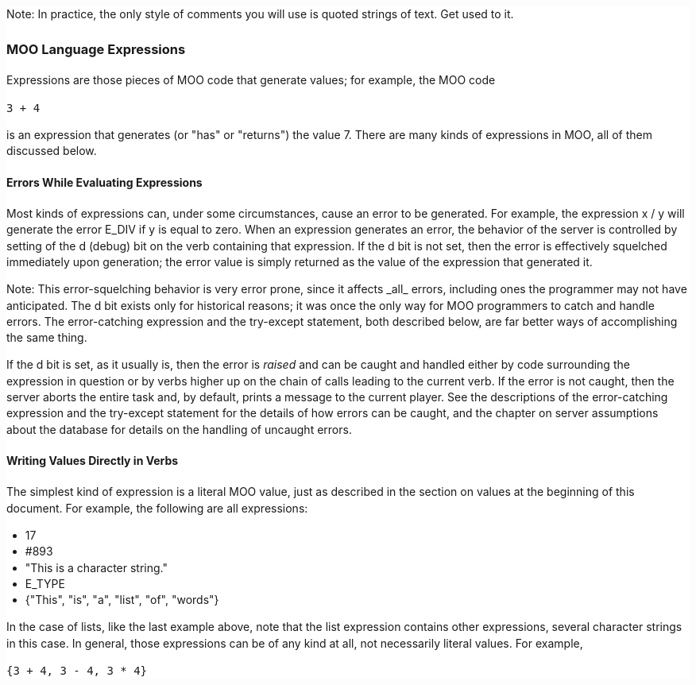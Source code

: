 <div class="alert alert-info"><span class="label label-info">Note:</span> In practice, the only style of comments you will use is quoted strings of text. Get used to it.</div>

### MOO Language Expressions

Expressions are those pieces of MOO code that generate values; for example, the MOO code

<pre>3 + 4
</pre>

is an expression that generates (or "has" or "returns") the value 7. There are many kinds of expressions in MOO, all of them discussed below.

#### Errors While Evaluating Expressions

Most kinds of expressions can, under some circumstances, cause an error to be generated. For example, the expression <span class="cmd">x / y</span> will generate the error <span class="cmd">E_DIV</span> if <span class="cmd">y</span> is equal to zero. When an expression generates an error, the behavior of the server is controlled by setting of the <span class="cmd">d</span> (debug) bit on the verb containing that expression. If the <span class="cmd">d</span> bit is not set, then the error is effectively squelched immediately upon generation; the error value is simply returned as the value of the expression that generated it.

<div class="well"><span class="label label-info">Note:</span> This error-squelching behavior is very error prone, since it affects _all_ errors, including ones the programmer may not have anticipated. The <span class="cmd">d</span> bit exists only for historical reasons; it was once the only way for MOO programmers to catch and handle errors. The error-catching expression and the <span class="cmd">try</span>-<span class="cmd">except</span> statement, both described below, are far better ways of accomplishing the same thing.</div>

If the <span class="cmd">d</span> bit is set, as it usually is, then the error is _raised_ and can be caught and handled either by code surrounding the expression in question or by verbs higher up on the chain of calls leading to the current verb. If the error is not caught, then the server aborts the entire task and, by default, prints a message to the current player. See the descriptions of the error-catching expression and the <span class="cmd">try</span>-<span class="cmd">except</span> statement for the details of how errors can be caught, and the chapter on server assumptions about the database for details on the handling of uncaught errors.

#### Writing Values Directly in Verbs

The simplest kind of expression is a literal MOO value, just as described in the section on values at the beginning of this document. For example, the following are all expressions:

*   17
*   #893
*   "This is a character string."
*   E_TYPE
*   {"This", "is", "a", "list", "of", "words"}

In the case of lists, like the last example above, note that the list expression contains other expressions, several character strings in this case. In general, those expressions can be of any kind at all, not necessarily literal values. For example,

<pre>{3 + 4, 3 - 4, 3 * 4}
</pre>
